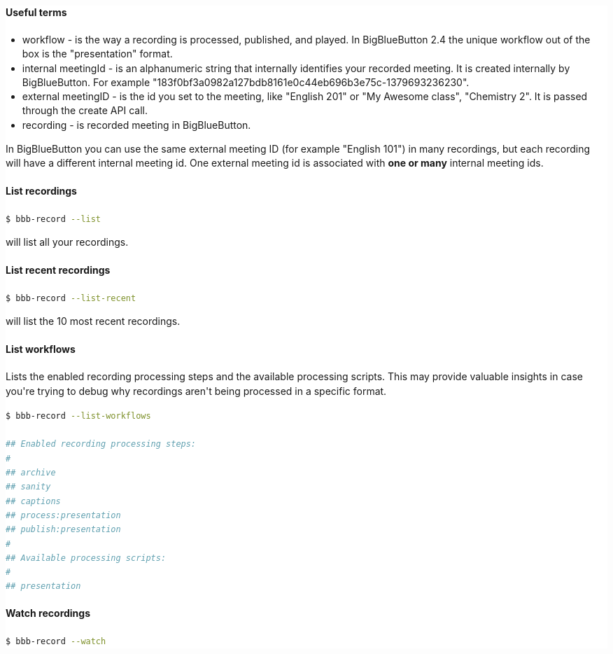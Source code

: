 #### Useful terms

- workflow - is the way a recording is processed, published, and played. In BigBlueButton 2.4 the unique workflow out of the box is the "presentation" format.
- internal meetingId - is an alphanumeric string that internally identifies your recorded meeting. It is created internally by BigBlueButton. For example "183f0bf3a0982a127bdb8161e0c44eb696b3e75c-1379693236230".
- external meetingID - is the id you set to the meeting, like "English 201" or "My Awesome class", "Chemistry 2". It is passed through the create API call.
- recording - is recorded meeting in BigBlueButton.

In BigBlueButton you can use the same external meeting ID (for example "English 101") in many recordings, but each recording will have a different internal meeting id. One external meeting id is associated with **one or many** internal meeting ids.

#### List recordings

```bash
$ bbb-record --list
```

will list all your recordings.

#### List recent recordings

```bash
$ bbb-record --list-recent
```

will list the 10 most recent recordings.

#### List workflows

Lists the enabled recording processing steps and the available processing scripts.
This may provide valuable insights in case you're trying to debug why recordings aren't being processed in a specific format.

```bash
$ bbb-record --list-workflows

## Enabled recording processing steps:
#
## archive
## sanity
## captions
## process:presentation
## publish:presentation
#
## Available processing scripts:
#
## presentation
```

#### Watch recordings

```bash
$ bbb-record --watch
```
